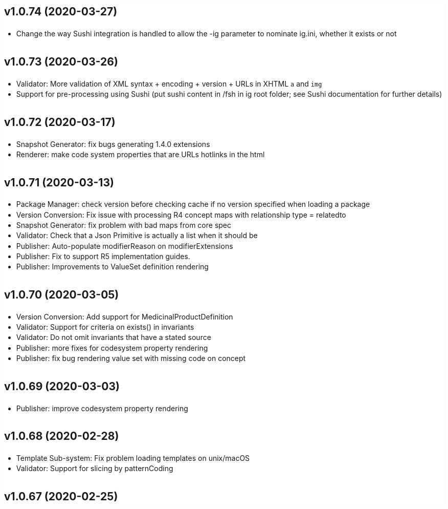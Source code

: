 ## v1.0.74 (2020-03-27)


* Change the way Sushi integration is handled to allow the -ig parameter to nominate ig.ini, whether it exists or not

## v1.0.73 (2020-03-26)


* Validator: More validation of XML syntax + encoding + version + URLs in XHTML ```a``` and ```img```
* Support for pre-processing using Sushi (put sushi content in /fsh in ig root folder; see Sushi documentation for further details)


## v1.0.72 (2020-03-17)


* Snapshot Generator: fix bugs generating 1.4.0 extensions 
* Renderer: make code system properties that are URLs hotlinks in the html

## v1.0.71 (2020-03-13)

* Package Manager: check version before checking cache if no version specified when loading a package
* Version Conversion: Fix issue with processing R4 concept maps with relationship type = relatedto
* Snapshot Generator: fix problem with bad maps from core spec
* Validator: Check that a Json Primitive is actually a list when it should be
* Publisher: Auto-populate modifierReason on modifierExtensions
* Publisher: Fix to support R5 implementation guides.
* Publisher: Improvements to ValueSet definition rendering

## v1.0.70 (2020-03-05)

* Version Conversion: Add support for MedicinalProductDefinition
* Validator: Support for criteria on exists() in invariants
* Validator: Do not omit invariants that have a stated source
* Publisher: more fixes for codesystem property rendering
* Publisher: fix bug rendering value set with missing code on concept

## v1.0.69 (2020-03-03)

* Publisher: improve codesystem property rendering

## v1.0.68 (2020-02-28)


* Template Sub-system: Fix problem loading templates on unix/macOS
* Validator: Support for slicing by patternCoding

## v1.0.67 (2020-02-25)
